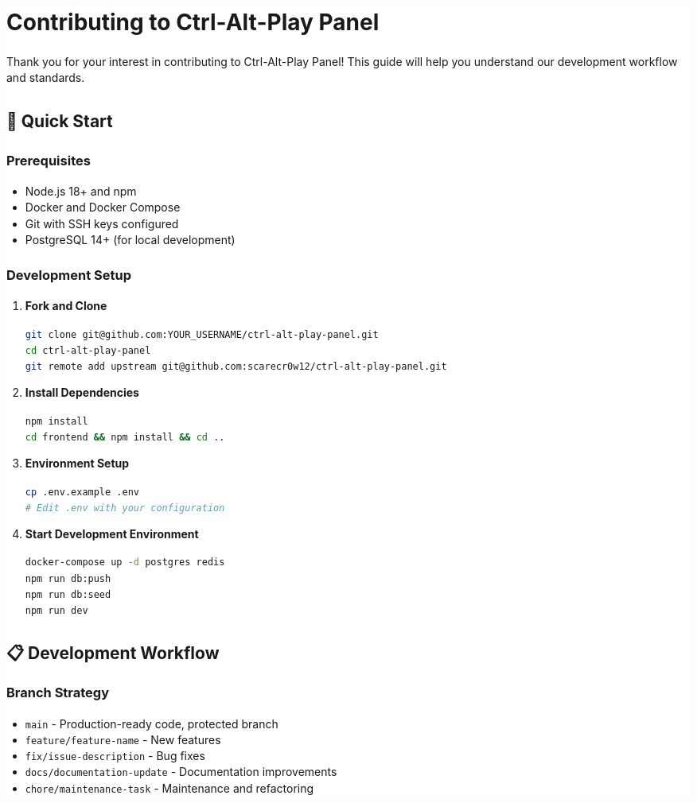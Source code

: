 # Contributing to Ctrl-Alt-Play Panel

Thank you for your interest in contributing to Ctrl-Alt-Play Panel! This guide will help you understand our development workflow and standards.

## 🚀 Quick Start

### Prerequisites

- Node.js 18+ and npm
- Docker and Docker Compose
- Git with SSH keys configured
- PostgreSQL 14+ (for local development)

### Development Setup

1. **Fork and Clone**
   ```bash
   git clone git@github.com:YOUR_USERNAME/ctrl-alt-play-panel.git
   cd ctrl-alt-play-panel
   git remote add upstream git@github.com:scarecr0w12/ctrl-alt-play-panel.git
   ```

2. **Install Dependencies**
   ```bash
   npm install
   cd frontend && npm install && cd ..
   ```

3. **Environment Setup**
   ```bash
   cp .env.example .env
   # Edit .env with your configuration
   ```

4. **Start Development Environment**
   ```bash
   docker-compose up -d postgres redis
   npm run db:push
   npm run db:seed
   npm run dev
   ```

## 📋 Development Workflow

### Branch Strategy

- `main` - Production-ready code, protected branch
- `feature/feature-name` - New features
- `fix/issue-description` - Bug fixes
- `docs/documentation-update` - Documentation improvements
- `chore/maintenance-task` - Maintenance and refactoring
